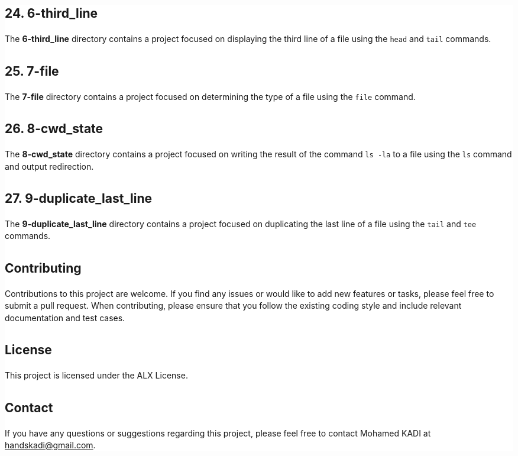 ## 24. 6-third_line

The **6-third_line** directory contains a project focused on displaying the third line of a file using the `head` and `tail` commands.

## 25. 7-file

The **7-file** directory contains a project focused on determining the type of a file using the `file` command.

## 26. 8-cwd_state

The **8-cwd_state** directory contains a project focused on writing the result of the command `ls -la` to a file using the `ls` command and output redirection.

## 27. 9-duplicate_last_line

The **9-duplicate_last_line** directory contains a project focused on duplicating the last line of a file using the `tail` and `tee` commands.

## Contributing

Contributions to this project are welcome. If you find any issues or would like to add new features or tasks, please feel free to submit a pull request. When contributing, please ensure that you follow the existing coding style and include relevant documentation and test cases.

## License

This project is licensed under the ALX License.

## Contact

If you have any questions or suggestions regarding this project, please feel free to contact Mohamed KADI at handskadi@gmail.com.

